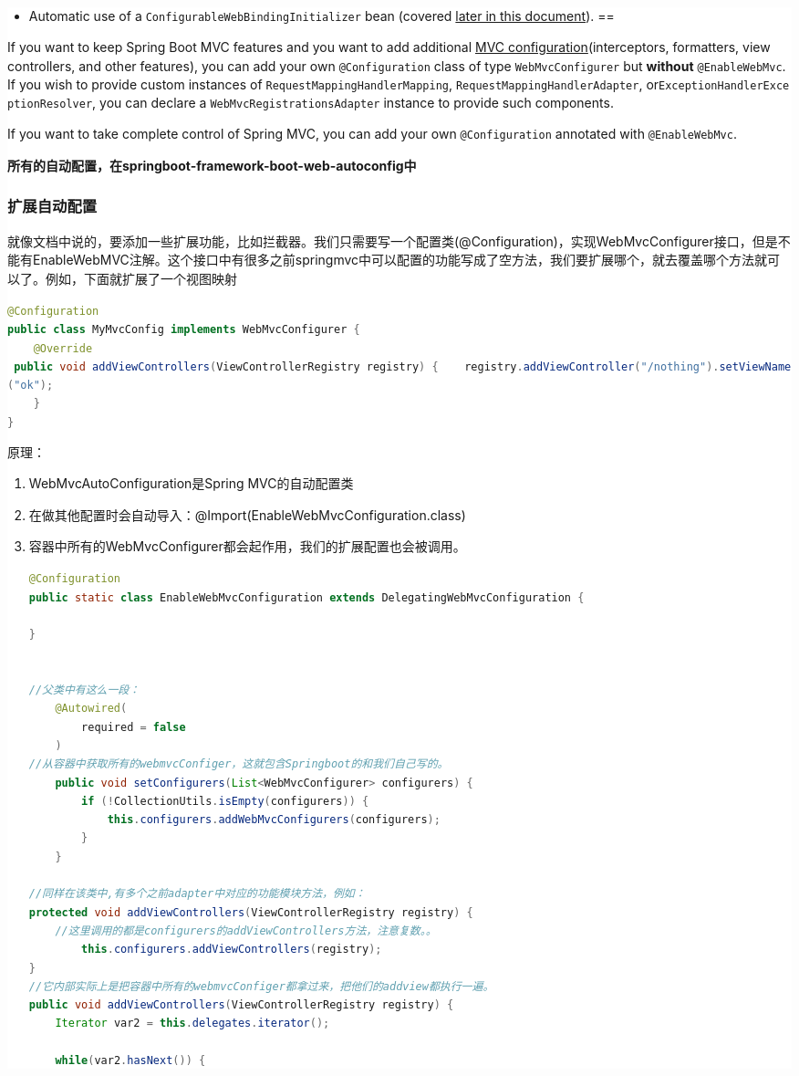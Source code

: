 - Automatic use of a `ConfigurableWebBindingInitializer` bean (covered [later in this document](https://docs.spring.io/spring-boot/docs/2.1.0.RELEASE/reference/htmlsingle/#boot-features-spring-mvc-web-binding-initializer)). ==

If you want to keep Spring Boot MVC features and you want to add additional [MVC configuration](https://docs.spring.io/spring/docs/5.1.2.RELEASE/spring-framework-reference/web.html#mvc)(interceptors, formatters, view controllers, and other features), you can add your own `@Configuration` class of type `WebMvcConfigurer` but **without** `@EnableWebMvc`. If you wish to provide custom instances of `RequestMappingHandlerMapping`, `RequestMappingHandlerAdapter`, or`ExceptionHandlerExceptionResolver`, you can declare a `WebMvcRegistrationsAdapter` instance to provide such components.

If you want to take complete control of Spring MVC, you can add your own `@Configuration` annotated with `@EnableWebMvc`.

**所有的自动配置，在springboot-framework-boot-web-autoconfig中**



### 扩展自动配置

就像文档中说的，要添加一些扩展功能，比如拦截器。我们只需要写一个配置类(@Configuration)，实现WebMvcConfigurer接口，但是不能有EnableWebMVC注解。这个接口中有很多之前springmvc中可以配置的功能写成了空方法，我们要扩展哪个，就去覆盖哪个方法就可以了。例如，下面就扩展了一个视图映射

``` java
@Configuration
public class MyMvcConfig implements WebMvcConfigurer {
    @Override
 public void addViewControllers(ViewControllerRegistry registry) {    registry.addViewController("/nothing").setViewName("ok");
    }
}
```

原理：

1. WebMvcAutoConfiguration是Spring MVC的自动配置类

2. 在做其他配置时会自动导入：@Import(EnableWebMvcConfiguration.class)

3. 容器中所有的WebMvcConfigurer都会起作用，我们的扩展配置也会被调用。

   ``` java
   @Configuration
   public static class EnableWebMvcConfiguration extends DelegatingWebMvcConfiguration {
       
   }
   
   
   //父类中有这么一段：
       @Autowired(
           required = false
       )
   //从容器中获取所有的webmvcConfiger，这就包含Springboot的和我们自己写的。
       public void setConfigurers(List<WebMvcConfigurer> configurers) {
           if (!CollectionUtils.isEmpty(configurers)) {
               this.configurers.addWebMvcConfigurers(configurers);
           }
       }
   
   //同样在该类中,有多个之前adapter中对应的功能模块方法，例如：
   protected void addViewControllers(ViewControllerRegistry registry) {
       //这里调用的都是configurers的addViewControllers方法，注意复数。。
           this.configurers.addViewControllers(registry);
   }
   //它内部实际上是把容器中所有的webmvcConfiger都拿过来，把他们的addview都执行一遍。
   public void addViewControllers(ViewControllerRegistry registry) {
       Iterator var2 = this.delegates.iterator();
   
       while(var2.hasNext()) {
   ```
